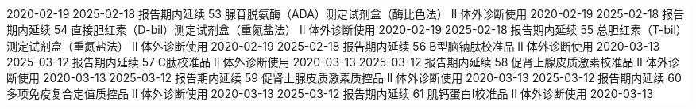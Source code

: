 2020-02-19
2025-02-18
报告期内延续
53
腺苷脱氨酶（ADA）测定试剂盒（酶比色法）
II
体外诊断使用
2020-02-19
2025-02-18
报告期内延续
54
直接胆红素（D-bil）测定试剂盒（重氮盐法）
II
体外诊断使用
2020-02-19
2025-02-18
报告期内延续
55
总胆红素（T-bil）测定试剂盒（重氮盐法）
II
体外诊断使用
2020-02-19
2025-02-18
报告期内延续
56
B型脑钠肽校准品
II
体外诊断使用
2020-03-13
2025-03-12
报告期内延续
57
C肽校准品
II
体外诊断使用
2020-03-13
2025-03-12
报告期内延续
58
促肾上腺皮质激素校准品
II
体外诊断使用
2020-03-13
2025-03-12
报告期内延续
59
促肾上腺皮质激素质控品
II
体外诊断使用
2020-03-13
2025-03-12
报告期内延续
60
多项免疫复合定值质控品
II
体外诊断使用
2020-03-13
2025-03-12
报告期内延续
61
肌钙蛋白Ⅰ校准品
II
体外诊断使用
2020-03-13